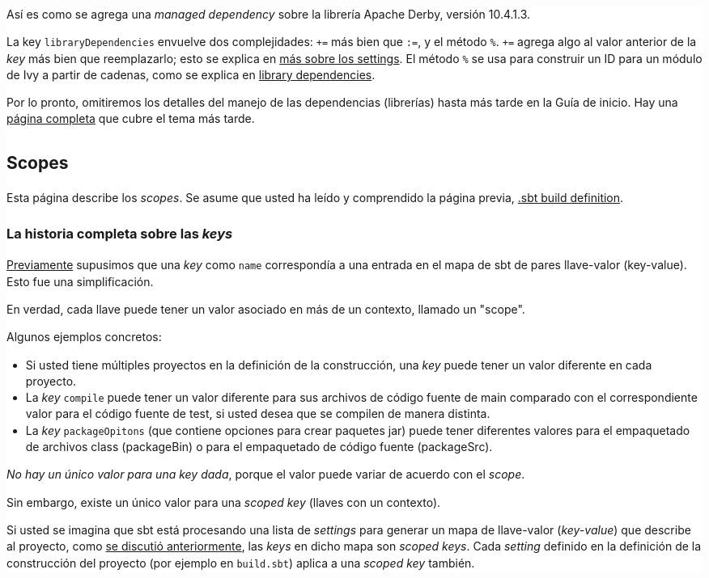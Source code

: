 Así es como se agrega una *managed dependency* sobre la librería Apache
Derby, versión 10.4.1.3.

La key `libraryDependencies` envuelve dos complejidades: `+=` más bien
que `:=`, y el método `%`. `+=` agrega algo al valor anterior de la
*key* más bien que reemplazarlo; esto se explica en
[más sobre los settings][More-About-Settings]. El
método `%` se usa para construir un ID para un módulo de Ivy a partir de
cadenas, como se explica en
[library dependencies][Library-Dependencies].

Por lo pronto, omitiremos los detalles del manejo de las dependencias
(librerías) hasta más tarde en la Guía de inicio. Hay una
[página completa][Library-Dependencies] que cubre el
tema más tarde.


  [Basic-Def]: Basic-Def.html
  [More-About-Settings]: More-About-Settings.html
  [Library-Dependencies]: Library-Dependencies.html
  [Multi-Project]: Multi-Project.html
  [Inspecting-Settings]: http://www.scala-sbt.org/release/docs/Detailed-Topics/Inspecting-Settings.html

Scopes
------

Esta página describe los *scopes*. Se asume que usted ha leído y
comprendido la página previa, [.sbt build definition][Basic-Def].

### La historia completa sobre las *keys*

[Previamente][Basic-Def] supusimos que una *key* como `name`
correspondía a una entrada en el mapa de sbt de pares llave-valor
(key-value). Esto fue una simplificación.

En verdad, cada llave puede tener un valor asociado en más de un
contexto, llamado un "scope".

Algunos ejemplos concretos:

-   Si usted tiene múltiples proyectos en la definición de la
    construcción, una *key* puede tener un valor diferente en cada
    proyecto.
-   La *key* `compile` puede tener un valor diferente para sus archivos
    de código fuente de main comparado con el correspondiente valor para
    el código fuente de test, si usted desea que se compilen de manera
    distinta.
-   La *key* `packageOpitons` (que contiene opciones para crear paquetes
    jar) puede tener diferentes valores para el empaquetado de archivos
    class (packageBin) o para el empaquetado de código fuente
    (packageSrc).

*No hay un único valor para una key dada*, porque el valor puede variar
de acuerdo con el *scope*.

Sin embargo, existe un único valor para una *scoped key* (llaves con un
contexto).

Si usted se imagina que sbt está procesando una lista de *settings* para
generar un mapa de llave-valor (*key-value*) que describe al proyecto,
como [se discutió anteriormente][Basic-Def], las *keys* en dicho mapa
son *scoped keys*. Cada *setting* definido en la definición de la
construcción del proyecto (por ejemplo en `build.sbt`) aplica a una
*scoped key* también.


  [Scopes]: Scopes.html
  [Hello]: Hello.html
  [Running]: Running.html
  [MSI]: https://github.com/sbt/sbt/releases/download/v1.0.2/sbt-1.0.2.msi
  [Setup-Notes]: ../docs/Setup-Notes.html
  [Mac]: Installing-sbt-on-Mac.html
  [Windows]: Installing-sbt-on-Windows.html
  [Linux]: Installing-sbt-on-Linux.html
  [ZIP]: https://github.com/sbt/sbt/releases/download/v1.0.2/sbt-1.0.2.zip
  [TGZ]: https://github.com/sbt/sbt/releases/download/v1.0.2/sbt-1.0.2.tgz
  [Manual-Installation]: Manual-Installation.html
  [MSI]: https://github.com/sbt/sbt/releases/download/v1.0.2/sbt-1.0.2.msi
  [ZIP]: https://github.com/sbt/sbt/releases/download/v1.0.2/sbt-1.0.2.zip
  [TGZ]: https://github.com/sbt/sbt/releases/download/v1.0.2/sbt-1.0.2.tgz
  [ZIP]: https://github.com/sbt/sbt/releases/download/v1.0.2/sbt-1.0.2.zip
  [TGZ]: https://github.com/sbt/sbt/releases/download/v1.0.2/sbt-1.0.2.tgz
  [RPM]: https://dl.bintray.com/sbt/rpm/sbt-1.0.2.rpm
  [DEB]: https://dl.bintray.com/sbt/debian/sbt-1.0.2.deb
  [Manual-Installation]: Manual-Installation.html
  [sbt-launch.jar]: https://repo1.maven.org/maven2/org/scala-sbt/sbt-launch/1.0.2/sbt-launch.jar
  [Setup]: Setup.html
  [Hello]: Hello.html
  [Setup]: Setup.html
  [Full-Def]: Full-Def.html
  [Hello]: Hello.html
  [Setup]: Setup.html
  [Triggered-Execution]: ../docs/Triggered-Execution.html
  [Command-Line-Reference]: ../docs/Command-Line-Reference.html
  [Full-Def]: Full-Def.html
  [Running]: Running.html
  [Input-Tasks]: ../docs/Input-Tasks.html